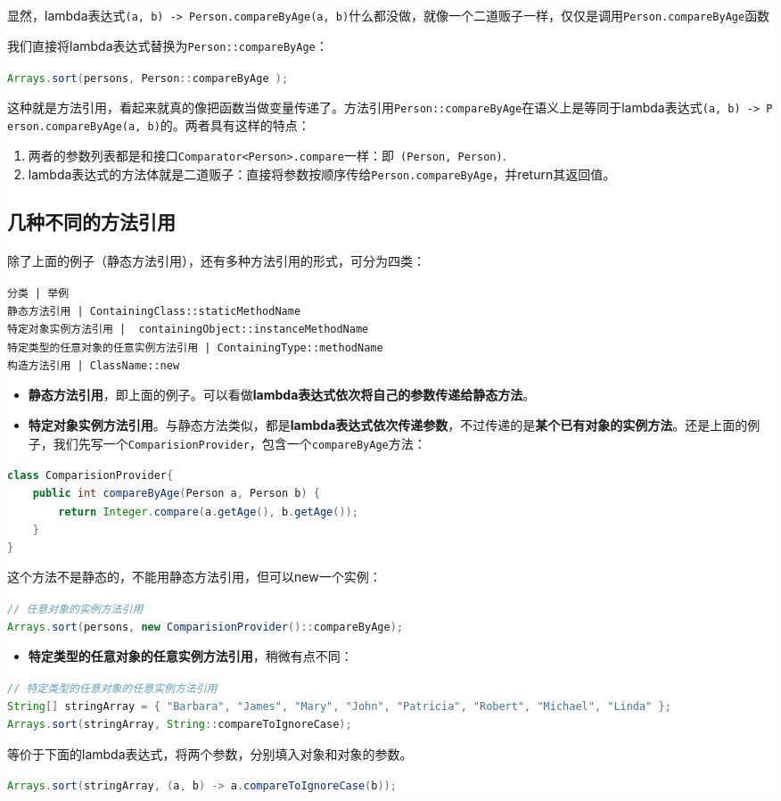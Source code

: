 显然，lambda表达式`(a, b) -> Person.compareByAge(a, b)`什么都没做，就像一个二道贩子一样，仅仅是调用`Person.compareByAge`函数

我们直接将lambda表达式替换为`Person::compareByAge`：

```Java
Arrays.sort(persons, Person::compareByAge );
```

这种就是方法引用，看起来就真的像把函数当做变量传递了。方法引用`Person::compareByAge`在语义上是等同于lambda表达式`(a, b) -> Person.compareByAge(a, b)`的。两者具有这样的特点：

1. 两者的参数列表都是和接口`Comparator<Person>.compare`一样：即` (Person, Person)`.
2. lambda表达式的方法体就是二道贩子：直接将参数按顺序传给`Person.compareByAge`，并return其返回值。

## 几种不同的方法引用

除了上面的例子（静态方法引用），还有多种方法引用的形式，可分为四类：

```table
分类 | 举例 
静态方法引用 | ContainingClass::staticMethodName
特定对象实例方法引用 |  containingObject::instanceMethodName 
特定类型的任意对象的任意实例方法引用 | ContainingType::methodName  
构造方法引用 | ClassName::new
```

- **静态方法引用**，即上面的例子。可以看做**lambda表达式依次将自己的参数传递给静态方法**。

- **特定对象实例方法引用**。与静态方法类似，都是**lambda表达式依次传递参数**，不过传递的是**某个已有对象的实例方法**。还是上面的例子，我们先写一个`ComparisionProvider`，包含一个`compareByAge`方法：
```Java
class ComparisionProvider{
	public int compareByAge(Person a, Person b) {
		return Integer.compare(a.getAge(), b.getAge());
	}
}
```

这个方法不是静态的，不能用静态方法引用，但可以new一个实例：

```Java
// 任意对象的实例方法引用
Arrays.sort(persons, new ComparisionProvider()::compareByAge);
```

- **特定类型的任意对象的任意实例方法引用**，稍微有点不同：

```Java
// 特定类型的任意对象的任意实例方法引用
String[] stringArray = { "Barbara", "James", "Mary", "John", "Patricia", "Robert", "Michael", "Linda" };
Arrays.sort(stringArray, String::compareToIgnoreCase);
```

等价于下面的lambda表达式，将两个参数，分别填入对象和对象的参数。

```Java
Arrays.sort(stringArray, (a, b) -> a.compareToIgnoreCase(b));
```
